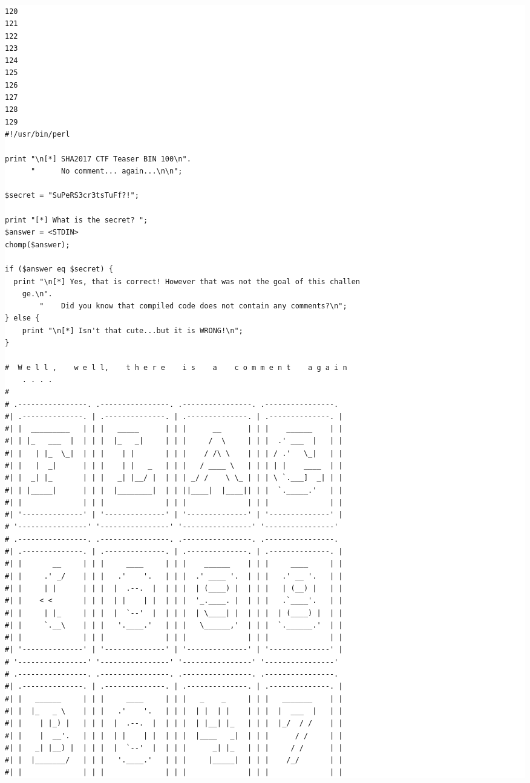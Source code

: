 ```
120
121
122
123
124
125
126
127
128
129
#!/usr/bin/perl
 
print "\n[*] SHA2017 CTF Teaser BIN 100\n".
      "      No comment... again...\n\n";
 
$secret = "SuPeRS3cr3tsTuFf?!";
 
print "[*] What is the secret? ";
$answer = <STDIN>
chomp($answer);
 
if ($answer eq $secret) {
  print "\n[*] Yes, that is correct! However that was not the goal of this challen
    ge.\n".
        "    Did you know that compiled code does not contain any comments?\n";
} else {
    print "\n[*] Isn't that cute...but it is WRONG!\n";
}
 
#  W e l l ,    w e l l,    t h e r e    i s    a    c o m m e n t    a g a i n  
    . . . .
#
# .----------------. .----------------. .----------------. .----------------. 
#| .--------------. | .--------------. | .--------------. | .--------------. |
#| |  _________   | | |   _____      | | |      __      | | |    ______    | |
#| | |_   ___  |  | | |  |_   _|     | | |     /  \     | | |  .' ___  |   | |
#| |   | |_  \_|  | | |    | |       | | |    / /\ \    | | | / .'   \_|   | |
#| |   |  _|      | | |    | |   _   | | |   / ____ \   | | | | |    ____  | |
#| |  _| |_       | | |   _| |__/ |  | | | _/ /    \ \_ | | | \ `.___]  _| | |
#| | |_____|      | | |  |________|  | | ||____|  |____|| | |  `._____.'   | |
#| |              | | |              | | |              | | |              | |
#| '--------------' | '--------------' | '--------------' | '--------------' |
# '----------------' '----------------' '----------------' '----------------' 
# .----------------. .----------------. .----------------. .----------------.
#| .--------------. | .--------------. | .--------------. | .--------------. |
#| |       __     | | |     ____     | | |    ______    | | |     ____     | |
#| |     .' _/    | | |   .'    '.   | | |  .' ____ '.  | | |   .' __ '.   | |
#| |     | |      | | |  |  .--.  |  | | |  | (____) |  | | |   | (__) |   | |
#| |    < <       | | |  | |    | |  | | |  '_.____. |  | | |   .`____'.   | |
#| |     | |_     | | |  |  `--'  |  | | |  | \____| |  | | |  | (____) |  | |
#| |     `.__\    | | |   '.____.'   | | |   \______,'  | | |  `.______.'  | |
#| |              | | |              | | |              | | |              | |
#| '--------------' | '--------------' | '--------------' | '--------------' |
# '----------------' '----------------' '----------------' '----------------' 
# .----------------. .----------------. .----------------. .----------------.
#| .--------------. | .--------------. | .--------------. | .--------------. |
#| |   ______     | | |     ____     | | |   _    _     | | |   _______    | |
#| |  |_   _ \    | | |   .'    '.   | | |  | |  | |    | | |  |  ___  |   | |
#| |    | |_) |   | | |  |  .--.  |  | | |  | |__| |_   | | |  |_/  / /    | |
#| |    |  __'.   | | |  | |    | |  | | |  |____   _|  | | |      / /     | |
#| |   _| |__) |  | | |  |  `--'  |  | | |      _| |_   | | |     / /      | |
#| |  |_______/   | | |   '.____.'   | | |     |_____|  | | |    /_/       | |
#| |              | | |              | | |              | | |              | |
```